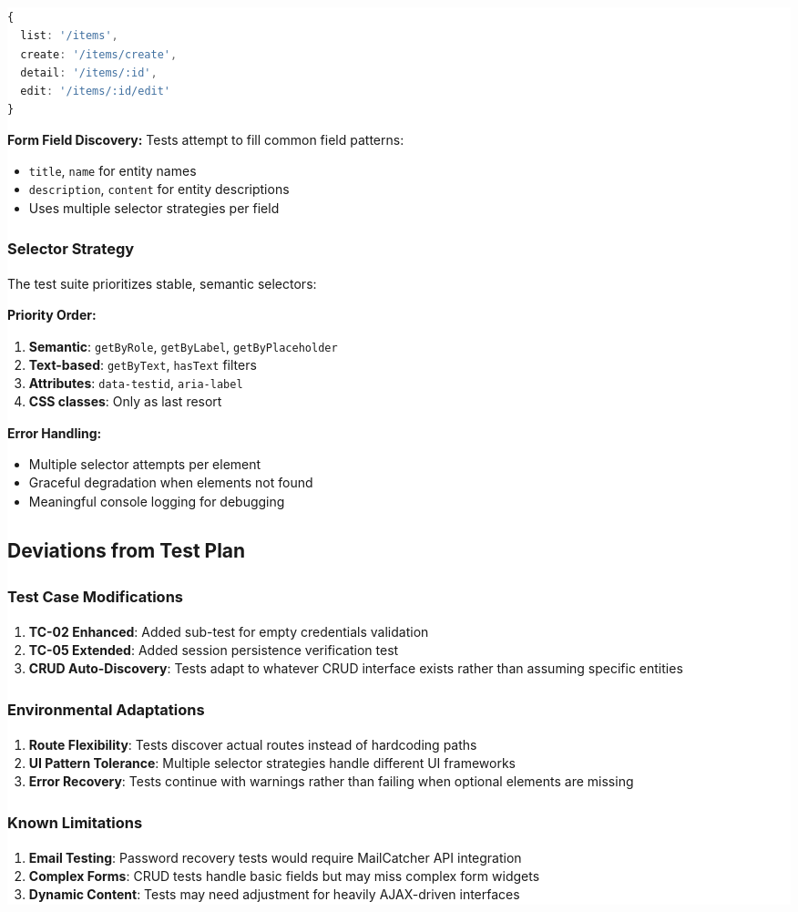 ```typescript
{
  list: '/items',
  create: '/items/create',
  detail: '/items/:id',
  edit: '/items/:id/edit'
}
```

**Form Field Discovery:**
Tests attempt to fill common field patterns:

- `title`, `name` for entity names
- `description`, `content` for entity descriptions
- Uses multiple selector strategies per field

### Selector Strategy

The test suite prioritizes stable, semantic selectors:

**Priority Order:**

1. **Semantic**: `getByRole`, `getByLabel`, `getByPlaceholder`
2. **Text-based**: `getByText`, `hasText` filters
3. **Attributes**: `data-testid`, `aria-label`
4. **CSS classes**: Only as last resort

**Error Handling:**

- Multiple selector attempts per element
- Graceful degradation when elements not found
- Meaningful console logging for debugging

## Deviations from Test Plan

### Test Case Modifications

1. **TC-02 Enhanced**: Added sub-test for empty credentials validation
2. **TC-05 Extended**: Added session persistence verification test
3. **CRUD Auto-Discovery**: Tests adapt to whatever CRUD interface exists rather than assuming specific entities

### Environmental Adaptations

1. **Route Flexibility**: Tests discover actual routes instead of hardcoding paths
2. **UI Pattern Tolerance**: Multiple selector strategies handle different UI frameworks
3. **Error Recovery**: Tests continue with warnings rather than failing when optional elements are missing

### Known Limitations

1. **Email Testing**: Password recovery tests would require MailCatcher API integration
2. **Complex Forms**: CRUD tests handle basic fields but may miss complex form widgets
3. **Dynamic Content**: Tests may need adjustment for heavily AJAX-driven interfaces
